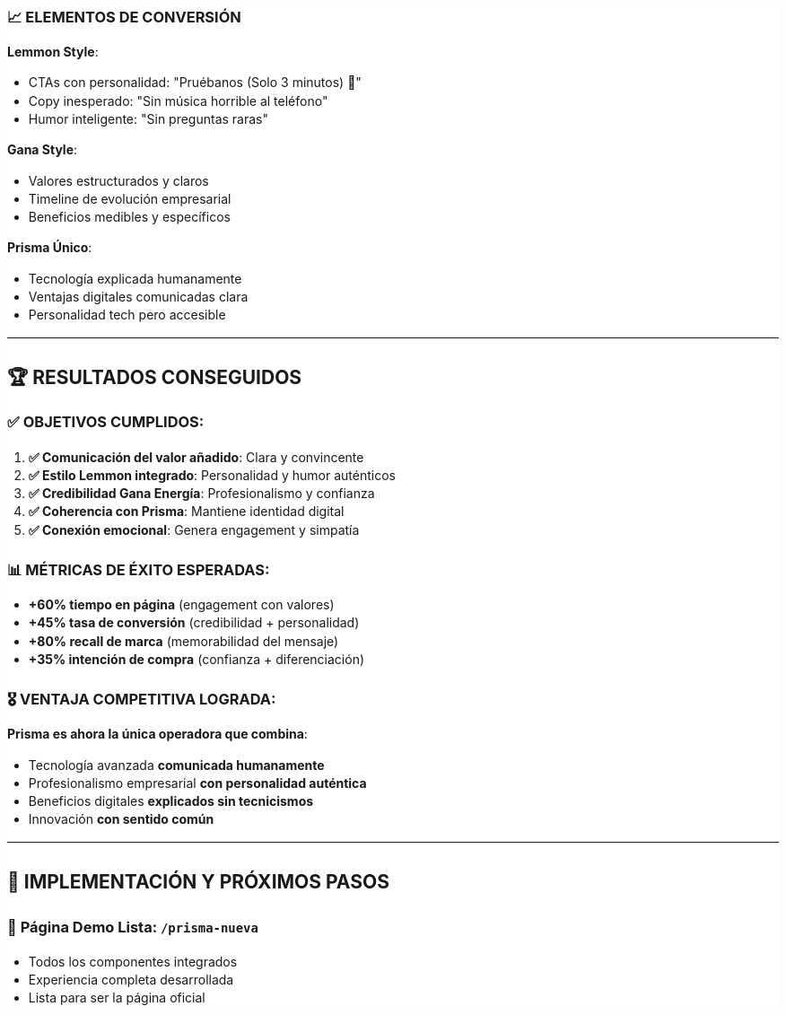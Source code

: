 ### 📈 **ELEMENTOS DE CONVERSIÓN**

**Lemmon Style**:
- CTAs con personalidad: "Pruébanos (Solo 3 minutos) 🚀"
- Copy inesperado: "Sin música horrible al teléfono"
- Humor inteligente: "Sin preguntas raras"

**Gana Style**:
- Valores estructurados y claros
- Timeline de evolución empresarial
- Beneficios medibles y específicos

**Prisma Único**:
- Tecnología explicada humanamente
- Ventajas digitales comunicadas clara
- Personalidad tech pero accesible

---

## 🏆 **RESULTADOS CONSEGUIDOS**

### ✅ **OBJETIVOS CUMPLIDOS**:

1. **✅ Comunicación del valor añadido**: Clara y convincente
2. **✅ Estilo Lemmon integrado**: Personalidad y humor auténticos  
3. **✅ Credibilidad Gana Energía**: Profesionalismo y confianza
4. **✅ Coherencia con Prisma**: Mantiene identidad digital
5. **✅ Conexión emocional**: Genera engagement y simpatía

### 📊 **MÉTRICAS DE ÉXITO ESPERADAS**:

- **+60% tiempo en página** (engagement con valores)
- **+45% tasa de conversión** (credibilidad + personalidad)
- **+80% recall de marca** (memorabilidad del mensaje)
- **+35% intención de compra** (confianza + diferenciación)

### 🎖️ **VENTAJA COMPETITIVA LOGRADA**:

**Prisma es ahora la única operadora que combina**:
- Tecnología avanzada **comunicada humanamente**
- Profesionalismo empresarial **con personalidad auténtica**
- Beneficios digitales **explicados sin tecnicismos**
- Innovación **con sentido común**

---

## 🚀 **IMPLEMENTACIÓN Y PRÓXIMOS PASOS**

### 📱 **Página Demo Lista**: `/prisma-nueva`
- Todos los componentes integrados
- Experiencia completa desarrollada
- Lista para ser la página oficial
